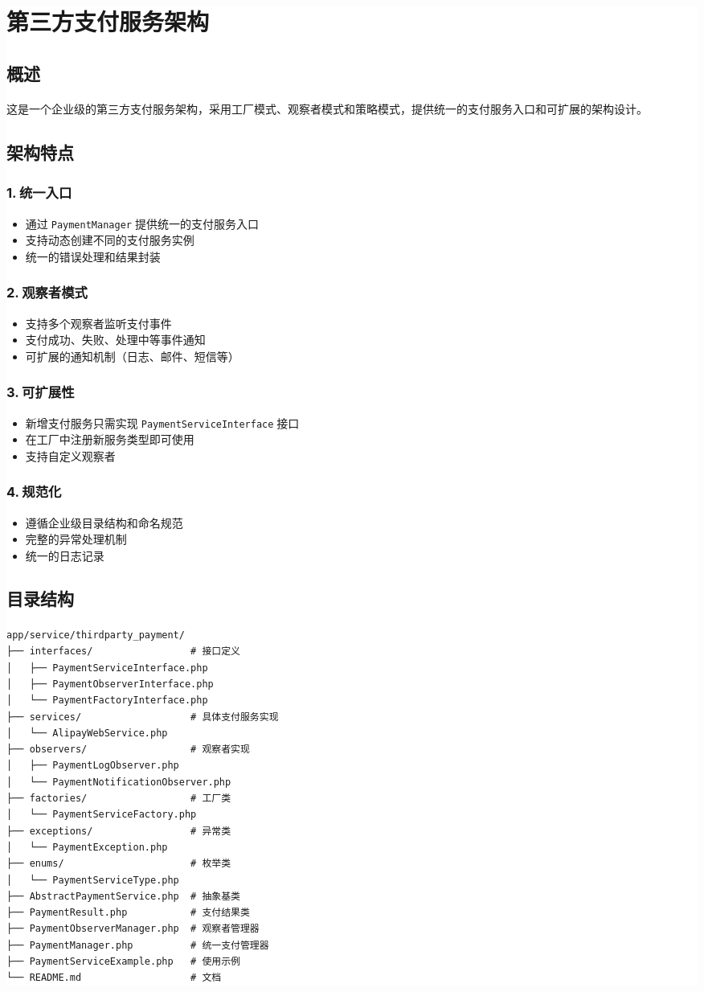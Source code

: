 # 第三方支付服务架构

## 概述

这是一个企业级的第三方支付服务架构，采用工厂模式、观察者模式和策略模式，提供统一的支付服务入口和可扩展的架构设计。

## 架构特点

### 1. 统一入口
- 通过 `PaymentManager` 提供统一的支付服务入口
- 支持动态创建不同的支付服务实例
- 统一的错误处理和结果封装

### 2. 观察者模式
- 支持多个观察者监听支付事件
- 支付成功、失败、处理中等事件通知
- 可扩展的通知机制（日志、邮件、短信等）

### 3. 可扩展性
- 新增支付服务只需实现 `PaymentServiceInterface` 接口
- 在工厂中注册新服务类型即可使用
- 支持自定义观察者

### 4. 规范化
- 遵循企业级目录结构和命名规范
- 完整的异常处理机制
- 统一的日志记录

## 目录结构

```
app/service/thirdparty_payment/
├── interfaces/                 # 接口定义
│   ├── PaymentServiceInterface.php
│   ├── PaymentObserverInterface.php
│   └── PaymentFactoryInterface.php
├── services/                   # 具体支付服务实现
│   └── AlipayWebService.php
├── observers/                  # 观察者实现
│   ├── PaymentLogObserver.php
│   └── PaymentNotificationObserver.php
├── factories/                  # 工厂类
│   └── PaymentServiceFactory.php
├── exceptions/                 # 异常类
│   └── PaymentException.php
├── enums/                      # 枚举类
│   └── PaymentServiceType.php
├── AbstractPaymentService.php  # 抽象基类
├── PaymentResult.php           # 支付结果类
├── PaymentObserverManager.php  # 观察者管理器
├── PaymentManager.php          # 统一支付管理器
├── PaymentServiceExample.php   # 使用示例
└── README.md                   # 文档
```
